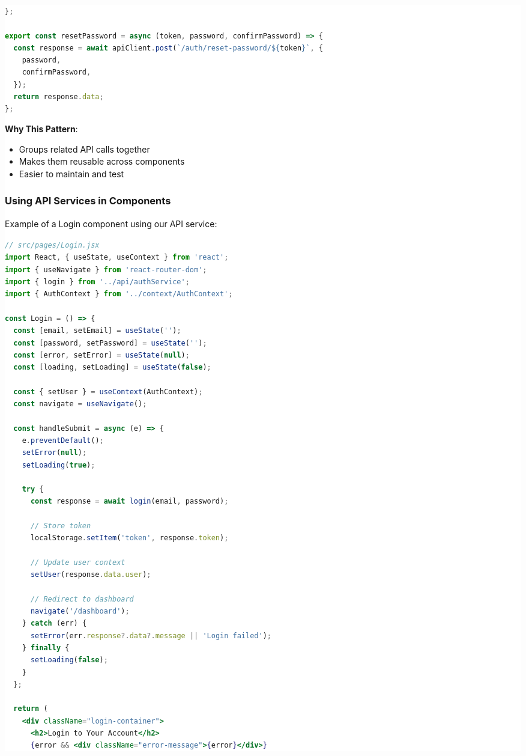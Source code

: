 ```javascript
};

export const resetPassword = async (token, password, confirmPassword) => {
  const response = await apiClient.post(`/auth/reset-password/${token}`, {
    password,
    confirmPassword,
  });
  return response.data;
};
```

**Why This Pattern**:

- Groups related API calls together
- Makes them reusable across components
- Easier to maintain and test

### Using API Services in Components

Example of a Login component using our API service:

```jsx
// src/pages/Login.jsx
import React, { useState, useContext } from 'react';
import { useNavigate } from 'react-router-dom';
import { login } from '../api/authService';
import { AuthContext } from '../context/AuthContext';

const Login = () => {
  const [email, setEmail] = useState('');
  const [password, setPassword] = useState('');
  const [error, setError] = useState(null);
  const [loading, setLoading] = useState(false);

  const { setUser } = useContext(AuthContext);
  const navigate = useNavigate();

  const handleSubmit = async (e) => {
    e.preventDefault();
    setError(null);
    setLoading(true);

    try {
      const response = await login(email, password);

      // Store token
      localStorage.setItem('token', response.token);

      // Update user context
      setUser(response.data.user);

      // Redirect to dashboard
      navigate('/dashboard');
    } catch (err) {
      setError(err.response?.data?.message || 'Login failed');
    } finally {
      setLoading(false);
    }
  };

  return (
    <div className="login-container">
      <h2>Login to Your Account</h2>
      {error && <div className="error-message">{error}</div>}

```
